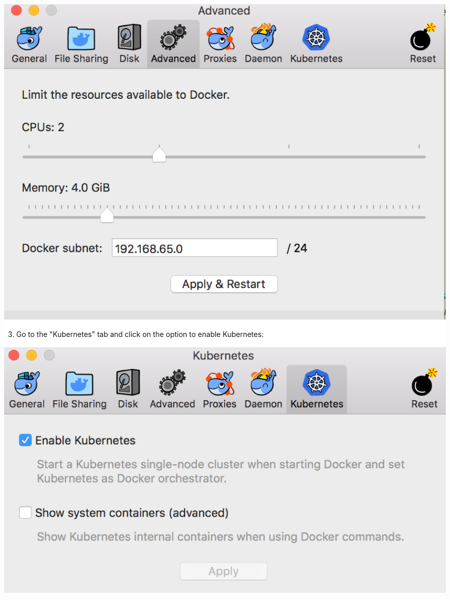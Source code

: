 ![Docker memory settings](images/docker-memory.png)

3. Go to the "Kubernetes" tab and click on the option to enable Kubernetes:

![Enable Kubernetes setting](images/docker-enable-k8s.png)
